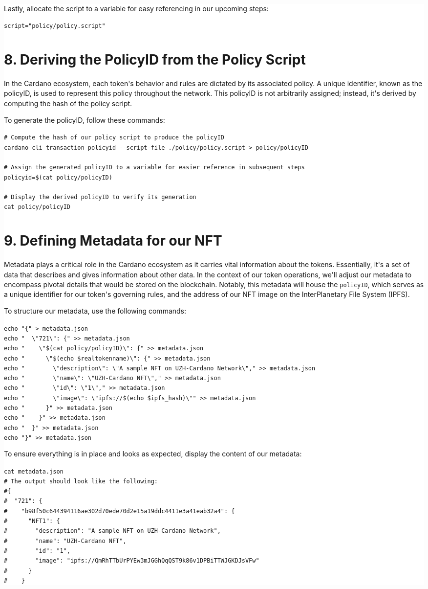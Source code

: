 
Lastly, allocate the script to a variable for easy referencing in our upcoming steps:
```
script="policy/policy.script"
```



# 8. Deriving the PolicyID from the Policy Script
In the Cardano ecosystem, each token's behavior and rules are dictated by its associated policy. A unique identifier, known as the policyID, is used to represent this policy throughout the network. This policyID is not arbitrarily assigned; instead, it's derived by computing the hash of the policy script.

To generate the policyID, follow these commands:
```
# Compute the hash of our policy script to produce the policyID
cardano-cli transaction policyid --script-file ./policy/policy.script > policy/policyID

# Assign the generated policyID to a variable for easier reference in subsequent steps
policyid=$(cat policy/policyID)

# Display the derived policyID to verify its generation
cat policy/policyID
```




# 9. Defining Metadata for our NFT
Metadata plays a critical role in the Cardano ecosystem as it carries vital information about the tokens. Essentially, it's a set of data that describes and gives information about other data. In the context of our token operations, we'll adjust our metadata to encompass pivotal details that would be stored on the blockchain. Notably, this metadata will house the `policyID`, which serves as a unique identifier for our token's governing rules, and the address of our NFT image on the InterPlanetary File System (IPFS).

To structure our metadata, use the following commands:
```
echo "{" > metadata.json
echo "  \"721\": {" >> metadata.json
echo "    \"$(cat policy/policyID)\": {" >> metadata.json
echo "      \"$(echo $realtokenname)\": {" >> metadata.json
echo "        \"description\": \"A sample NFT on UZH-Cardano Network\"," >> metadata.json
echo "        \"name\": \"UZH-Cardano NFT\"," >> metadata.json
echo "        \"id\": \"1\"," >> metadata.json
echo "        \"image\": \"ipfs://$(echo $ipfs_hash)\"" >> metadata.json
echo "      }" >> metadata.json
echo "    }" >> metadata.json
echo "  }" >> metadata.json
echo "}" >> metadata.json
```

To ensure everything is in place and looks as expected, display the content of our metadata:
```
cat metadata.json
# The output should look like the following:
#{
#  "721": {
#    "b98f50c644394116ae302d70ede70d2e15a19ddc4411e3a41eab32a4": {
#      "NFT1": {
#        "description": "A sample NFT on UZH-Cardano Network",
#        "name": "UZH-Cardano NFT",
#        "id": "1",
#        "image": "ipfs://QmRhTTbUrPYEw3mJGGhQqQST9k86v1DPBiTTWJGKDJsVFw"
#      }
#    }
```